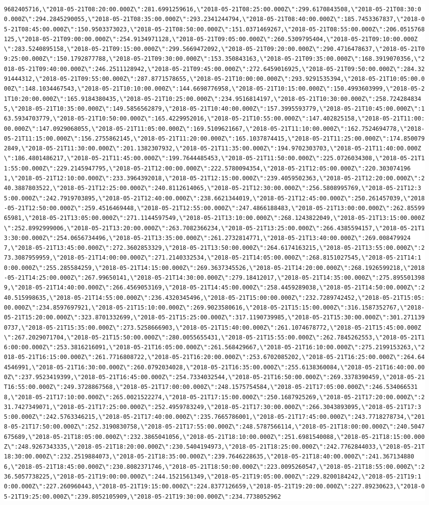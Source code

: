 ```
9682405716,\"2018-05-21T08:20:00.000Z\":281.6991259616,\"2018-05-21T08:25:00.000Z\":299.6170843508,\"2018-05-21T08:30:00.000Z\":294.2845290055,\"2018-05-21T08:35:00.000Z\":293.2341244794,\"2018-05-21T08:40:00.000Z\":185.7453367837,\"2018-05-21T08:45:00.000Z\":150.9503373023,\"2018-05-21T08:50:00.000Z\":151.0371469267,\"2018-05-21T08:55:00.000Z\":206.0515768125,\"2018-05-21T09:00:00.000Z\":254.9134971128,\"2018-05-21T09:05:00.000Z\":260.5309795404,\"2018-05-21T09:10:00.000Z\":283.5240895158,\"2018-05-21T09:15:00.000Z\":299.5669472092,\"2018-05-21T09:20:00.000Z\":290.4716478637,\"2018-05-21T09:25:00.000Z\":150.1792877788,\"2018-05-21T09:30:00.000Z\":153.350843163,\"2018-05-21T09:35:00.000Z\":168.3919070356,\"2018-05-21T09:40:00.000Z\":246.2511128942,\"2018-05-21T09:45:00.000Z\":272.6459016925,\"2018-05-21T09:50:00.000Z\":284.3291444312,\"2018-05-21T09:55:00.000Z\":287.8771578655,\"2018-05-21T10:00:00.000Z\":293.9291535394,\"2018-05-21T10:05:00.000Z\":148.1034467543,\"2018-05-21T10:10:00.000Z\":144.6698776958,\"2018-05-21T10:15:00.000Z\":150.4993603999,\"2018-05-21T10:20:00.000Z\":165.9184380435,\"2018-05-21T10:25:00.000Z\":234.9516814197,\"2018-05-21T10:30:00.000Z\":258.7242848345,\"2018-05-21T10:35:00.000Z\":149.5856562879,\"2018-05-21T10:40:00.000Z\":157.3995593779,\"2018-05-21T10:45:00.000Z\":163.5934703779,\"2018-05-21T10:50:00.000Z\":165.4229952016,\"2018-05-21T10:55:00.000Z\":147.402825158,\"2018-05-21T11:00:00.000Z\":147.0929068055,\"2018-05-21T11:05:00.000Z\":169.5109621667,\"2018-05-21T11:10:00.000Z\":162.7524694778,\"2018-05-21T11:15:00.000Z\":156.2755862145,\"2018-05-21T11:20:00.000Z\":165.1037874415,\"2018-05-21T11:25:00.000Z\":174.8500792849,\"2018-05-21T11:30:00.000Z\":201.1382307932,\"2018-05-21T11:35:00.000Z\":194.9702303703,\"2018-05-21T11:40:00.000Z\":186.4801486217,\"2018-05-21T11:45:00.000Z\":199.7644485453,\"2018-05-21T11:50:00.000Z\":225.0726034308,\"2018-05-21T11:55:00.000Z\":229.2145947795,\"2018-05-21T12:00:00.000Z\":222.5780094354,\"2018-05-21T12:05:00.000Z\":220.3030741961,\"2018-05-21T12:10:00.000Z\":233.3964392018,\"2018-05-21T12:15:00.000Z\":239.4059502363,\"2018-05-21T12:20:00.000Z\":240.3887803522,\"2018-05-21T12:25:00.000Z\":240.8112614065,\"2018-05-21T12:30:00.000Z\":256.5808995769,\"2018-05-21T12:35:00.000Z\":242.7919703895,\"2018-05-21T12:40:00.000Z\":238.6621344019,\"2018-05-21T12:45:00.000Z\":250.261457039,\"2018-05-21T12:50:00.000Z\":259.4516469448,\"2018-05-21T12:55:00.000Z\":247.4866188483,\"2018-05-21T13:00:00.000Z\":262.8559965981,\"2018-05-21T13:05:00.000Z\":271.1144597549,\"2018-05-21T13:10:00.000Z\":268.1243822049,\"2018-05-21T13:15:00.000Z\":252.8992999006,\"2018-05-21T13:20:00.000Z\":263.7082366234,\"2018-05-21T13:25:00.000Z\":266.4385594157,\"2018-05-21T13:30:00.000Z\":254.0656734496,\"2018-05-21T13:35:00.000Z\":261.2732814771,\"2018-05-21T13:40:00.000Z\":269.0084799247,\"2018-05-21T13:45:00.000Z\":272.3602853329,\"2018-05-21T13:50:00.000Z\":264.6174163215,\"2018-05-21T13:55:00.000Z\":273.3087959959,\"2018-05-21T14:00:00.000Z\":271.2140332534,\"2018-05-21T14:05:00.000Z\":268.8151027545,\"2018-05-21T14:10:00.000Z\":255.285584259,\"2018-05-21T14:15:00.000Z\":269.3637345526,\"2018-05-21T14:20:00.000Z\":268.1926599218,\"2018-05-21T14:25:00.000Z\":267.99650141,\"2018-05-21T14:30:00.000Z\":279.18412017,\"2018-05-21T14:35:00.000Z\":275.8955013989,\"2018-05-21T14:40:00.000Z\":266.4569053169,\"2018-05-21T14:45:00.000Z\":258.4459289038,\"2018-05-21T14:50:00.000Z\":240.515998635,\"2018-05-21T14:55:00.000Z\":236.4320345496,\"2018-05-21T15:00:00.000Z\":232.7289742452,\"2018-05-21T15:05:00.000Z\":234.8597697921,\"2018-05-21T15:10:00.000Z\":269.9023580616,\"2018-05-21T15:15:00.000Z\":316.1587352767,\"2018-05-21T15:20:00.000Z\":323.8701332699,\"2018-05-21T15:25:00.000Z\":317.1190739985,\"2018-05-21T15:30:00.000Z\":301.2711390737,\"2018-05-21T15:35:00.000Z\":273.5258666903,\"2018-05-21T15:40:00.000Z\":261.1074678772,\"2018-05-21T15:45:00.000Z\":267.2029071704,\"2018-05-21T15:50:00.000Z\":280.0055655431,\"2018-05-21T15:55:00.000Z\":262.7845262553,\"2018-05-21T16:00:00.000Z\":253.3816216091,\"2018-05-21T16:05:00.000Z\":261.568429667,\"2018-05-21T16:10:00.000Z\":275.2199153263,\"2018-05-21T16:15:00.000Z\":261.7716808722,\"2018-05-21T16:20:00.000Z\":253.6702085202,\"2018-05-21T16:25:00.000Z\":264.644546991,\"2018-05-21T16:30:00.000Z\":260.0792034028,\"2018-05-21T16:35:00.000Z\":255.6138360084,\"2018-05-21T16:40:00.000Z\":237.9523419399,\"2018-05-21T16:45:00.000Z\":254.7334032544,\"2018-05-21T16:50:00.000Z\":269.3378390459,\"2018-05-21T16:55:00.000Z\":249.3728867568,\"2018-05-21T17:00:00.000Z\":248.1575754584,\"2018-05-21T17:05:00.000Z\":246.5340665318,\"2018-05-21T17:10:00.000Z\":265.0021522274,\"2018-05-21T17:15:00.000Z\":250.1687925269,\"2018-05-21T17:20:00.000Z\":231.7427349071,\"2018-05-21T17:25:00.000Z\":252.4959783249,\"2018-05-21T17:30:00.000Z\":266.3043893095,\"2018-05-21T17:35:00.000Z\":242.5763346215,\"2018-05-21T17:40:00.000Z\":235.7665786001,\"2018-05-21T17:45:00.000Z\":243.7718278734,\"2018-05-21T17:50:00.000Z\":252.3190830758,\"2018-05-21T17:55:00.000Z\":248.5787566114,\"2018-05-21T18:00:00.000Z\":240.5047675689,\"2018-05-21T18:05:00.000Z\":232.3865041056,\"2018-05-21T18:10:00.000Z\":251.6981540088,\"2018-05-21T18:15:00.000Z\":248.9267343335,\"2018-05-21T18:20:00.000Z\":230.5404194973,\"2018-05-21T18:25:00.000Z\":242.7762844033,\"2018-05-21T18:30:00.000Z\":232.2519884073,\"2018-05-21T18:35:00.000Z\":239.7646228635,\"2018-05-21T18:40:00.000Z\":241.3671348806,\"2018-05-21T18:45:00.000Z\":230.8082371746,\"2018-05-21T18:50:00.000Z\":223.0095260547,\"2018-05-21T18:55:00.000Z\":236.5057738225,\"2018-05-21T19:00:00.000Z\":244.1521561349,\"2018-05-21T19:05:00.000Z\":229.8200184242,\"2018-05-21T19:10:00.000Z\":227.260960443,\"2018-05-21T19:15:00.000Z\":224.8377126659,\"2018-05-21T19:20:00.000Z\":227.89230623,\"2018-05-21T19:25:00.000Z\":239.8052105909,\"2018-05-21T19:30:00.000Z\":234.7738052962
```